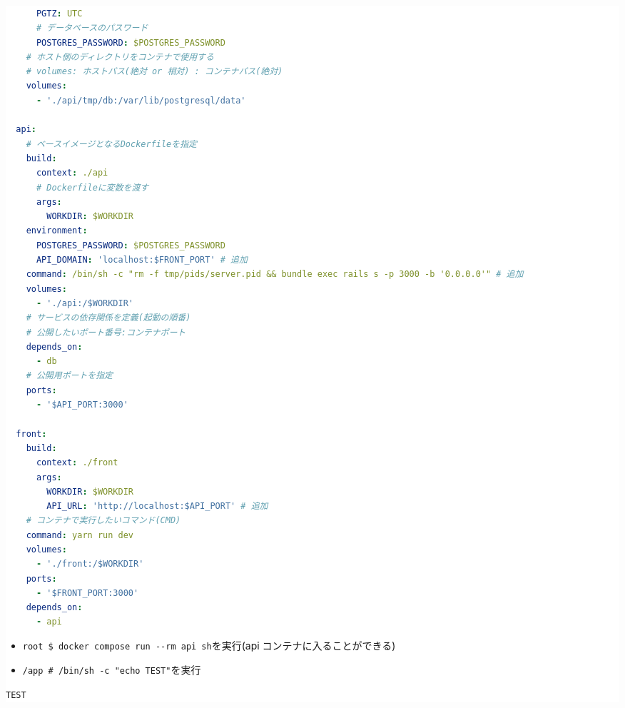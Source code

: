 ```yml:docker-compose.yml
      PGTZ: UTC
      # データベースのパスワード
      POSTGRES_PASSWORD: $POSTGRES_PASSWORD
    # ホスト側のディレクトリをコンテナで使用する
    # volumes: ホストパス(絶対 or 相対) : コンテナパス(絶対)
    volumes:
      - './api/tmp/db:/var/lib/postgresql/data'

  api:
    # ベースイメージとなるDockerfileを指定
    build:
      context: ./api
      # Dockerfileに変数を渡す
      args:
        WORKDIR: $WORKDIR
    environment:
      POSTGRES_PASSWORD: $POSTGRES_PASSWORD
      API_DOMAIN: 'localhost:$FRONT_PORT' # 追加
    command: /bin/sh -c "rm -f tmp/pids/server.pid && bundle exec rails s -p 3000 -b '0.0.0.0'" # 追加
    volumes:
      - './api:/$WORKDIR'
    # サービスの依存関係を定義(起動の順番)
    # 公開したいポート番号:コンテナポート
    depends_on:
      - db
    # 公開用ポートを指定
    ports:
      - '$API_PORT:3000'

  front:
    build:
      context: ./front
      args:
        WORKDIR: $WORKDIR
        API_URL: 'http://localhost:$API_PORT' # 追加
    # コンテナで実行したいコマンド(CMD)
    command: yarn run dev
    volumes:
      - './front:/$WORKDIR'
    ports:
      - '$FRONT_PORT:3000'
    depends_on:
      - api
```

- `root $ docker compose run --rm api sh`を実行(api コンテナに入ることができる)<br>

* `/app # /bin/sh -c "echo TEST"`を実行<br>

```terminal:
TEST
```
